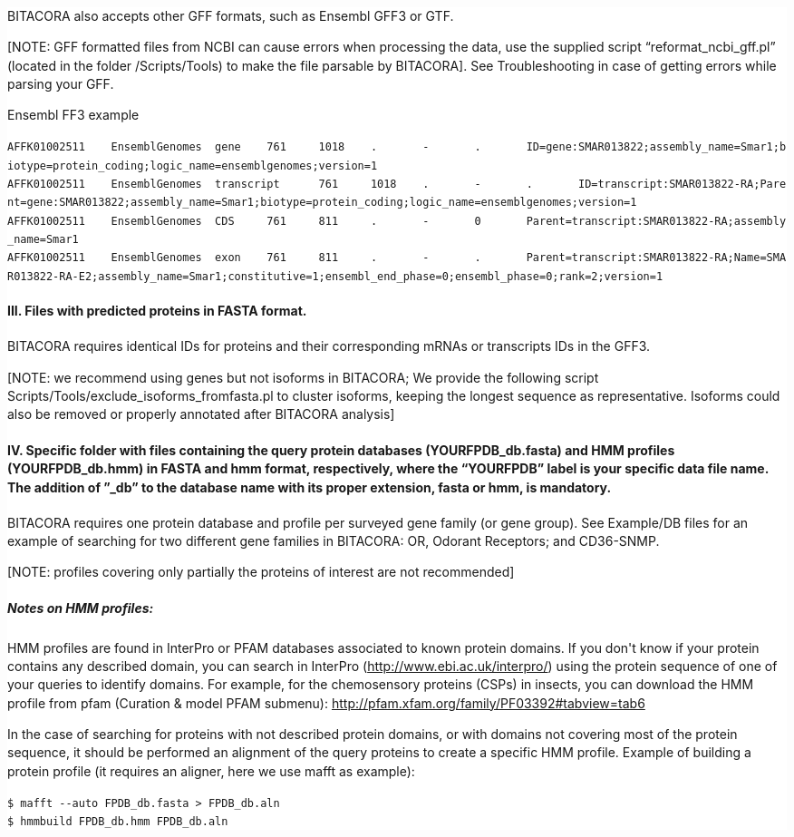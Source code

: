 BITACORA also accepts other GFF formats, such as Ensembl GFF3 or GTF.

[NOTE: GFF formatted files from NCBI can cause errors when processing the data, use the supplied script “reformat_ncbi_gff.pl” (located in the folder /Scripts/Tools) to make the file parsable by BITACORA]. See Troubleshooting in case of getting errors while parsing your GFF.

Ensembl FF3 example
```
AFFK01002511    EnsemblGenomes  gene    761     1018    .       -       .       ID=gene:SMAR013822;assembly_name=Smar1;biotype=protein_coding;logic_name=ensemblgenomes;version=1
AFFK01002511    EnsemblGenomes  transcript      761     1018    .       -       .       ID=transcript:SMAR013822-RA;Parent=gene:SMAR013822;assembly_name=Smar1;biotype=protein_coding;logic_name=ensemblgenomes;version=1
AFFK01002511    EnsemblGenomes  CDS     761     811     .       -       0       Parent=transcript:SMAR013822-RA;assembly_name=Smar1
AFFK01002511    EnsemblGenomes  exon    761     811     .       -       .       Parent=transcript:SMAR013822-RA;Name=SMAR013822-RA-E2;assembly_name=Smar1;constitutive=1;ensembl_end_phase=0;ensembl_phase=0;rank=2;version=1
```

#### III. Files with predicted proteins in FASTA format. 
BITACORA requires identical IDs for proteins and their corresponding mRNAs or transcripts IDs in the GFF3. 

[NOTE: we recommend using genes but not isoforms in BITACORA; We provide the following script Scripts/Tools/exclude_isoforms_fromfasta.pl to cluster isoforms, keeping the longest sequence as representative. Isoforms could also be removed or properly annotated after BITACORA analysis]

#### IV. Specific folder with files containing the query protein databases (YOURFPDB_db.fasta) and HMM profiles (YOURFPDB_db.hmm) in FASTA and hmm format, respectively, where the “YOURFPDB” label is your specific data file name. The addition of ”_db” to the database name with its proper extension, fasta or hmm, is mandatory. 

BITACORA requires one protein database and profile per surveyed gene family (or gene group). See Example/DB files for an example of searching for two different gene families in BITACORA: OR, Odorant Receptors; and CD36-SNMP.

[NOTE: profiles covering only partially the proteins of interest are not recommended]


##### Notes on HMM profiles:
HMM profiles are found in InterPro or PFAM databases associated to known protein domains. If you don't know if your protein contains any described domain, you can search in InterPro (http://www.ebi.ac.uk/interpro/) using the protein sequence of one of your queries to identify domains.
For example, for the chemosensory proteins (CSPs) in insects, you can download the HMM profile from pfam (Curation & model PFAM submenu):
http://pfam.xfam.org/family/PF03392#tabview=tab6

In the case of searching for proteins with not described protein domains, or with domains not covering most of the protein sequence, it should be performed an alignment of the query proteins to create a specific HMM profile. 
Example of building a protein profile (it requires an aligner, here we use mafft as example):
```
$ mafft --auto FPDB_db.fasta > FPDB_db.aln
$ hmmbuild FPDB_db.hmm FPDB_db.aln
```
